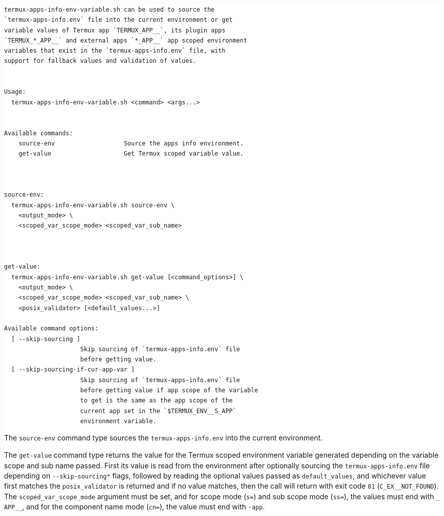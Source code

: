 ```
termux-apps-info-env-variable.sh can be used to source the
`termux-apps-info.env` file into the current environment or get
variable values of Termux app `TERMUX_APP__`, its plugin apps
`TERMUX_*_APP__` and external apps `*_APP__` app scoped environment
variables that exist in the `termux-apps-info.env` file, with
support for fallback values and validation of values.


Usage:
  termux-apps-info-env-variable.sh <command> <args...>


Available commands:
    source-env                   Source the apps info environment.
    get-value                    Get Termux scoped variable value.



source-env:
  termux-apps-info-env-variable.sh source-env \
    <output_mode> \
    <scoped_var_scope_mode> <scoped_var_sub_name>



get-value:
  termux-apps-info-env-variable.sh get-value [<command_options>] \
    <output_mode> \
    <scoped_var_scope_mode> <scoped_var_sub_name> \
    <posix_validator> [<default_values...>]

Available command options:
  [ --skip-sourcing ]
                     Skip sourcing of `termux-apps-info.env` file
                     before getting value.
  [ --skip-sourcing-if-cur-app-var ]
                     Skip sourcing of `termux-apps-info.env` file
                     before getting value if app scope of the variable
                     to get is the same as the app scope of the
                     current app set in the `$TERMUX_ENV__S_APP`
                     environment variable.
```

The `source-env` command type sources the `termux-apps-info.env` into
the current environment.

The `get-value` command type returns the value for the Termux scoped
environment variable generated depending on the variable scope and sub
name passed. First its value is read from the environment after
optionally sourcing the `termux-apps-info.env`  file depending on
`--skip-sourcing*` flags, followed by reading the optional values
passed as `default_values`, and whichever value first matches the
`posix_validator` is returned and if no value matches, then the
call will return with exit code `81` (`C_EX__NOT_FOUND`).
The `scoped_var_scope_mode` argument must be set, and for scope mode
(`s=`) and sub scope mode (`ss=`), the values must end with `_APP__`,
and for the component name mode (`cn=`), the value must end with
`-app`.


[`properties.sh`]: https://github.com/termux/termux-packages/blob/master/scripts/properties.sh
[`termux-apps-info-env-variable.bash.in`]: https://github.com/termux/termux-core-package/blob/master/src/scripts/termux-apps-info-env-variable.bash.in
[`termux-apps-info-env-variable.sh.in`]: https://github.com/termux/termux-core-package/blob/master/src/scripts/termux-apps-info-env-variable.sh.in
[`termux-scoped-env-variable`]: termux-scoped-env-variable.md
[`termux-scoped-env-variable.bash.in`]: https://github.com/termux/termux-core-package/blob/master/src/scripts/termux-scoped-env-variable.bash.in
[`termux-scoped-env-variable.sh.in`]: https://github.com/termux/termux-core-package/blob/master/src/scripts/termux-scoped-env-variable.sh.in
[`termux_core__bash__termux_apps_info_env_variable()`]: https://github.com/termux/termux-packages/blob/master/packages/termux-core/src/scripts/termux_core__bash__termux_apps_info_env_variable
[`termux_core__sh__termux_apps_info_env_variable()`]: https://github.com/termux/termux-packages/blob/master/packages/termux-core/src/scripts/termux_core__sh__termux_apps_info_env_variable
[`termux_core__bash__termux_scoped_env_variable()`]: https://github.com/termux/termux-packages/blob/master/packages/termux-core/src/scripts/termux_core__bash__termux_scoped_env_variable
[`termux_core__sh__termux_scoped_env_variable()`]: https://github.com/termux/termux-packages/blob/master/packages/termux-core/src/scripts/termux_core__sh__termux_scoped_env_variable
[`termux-replace-termux-core-src-scripts`]: https://github.com/termux/termux-packages/blob/master/packages/termux-core/build/scripts/termux-replace-termux-core-src-scripts
